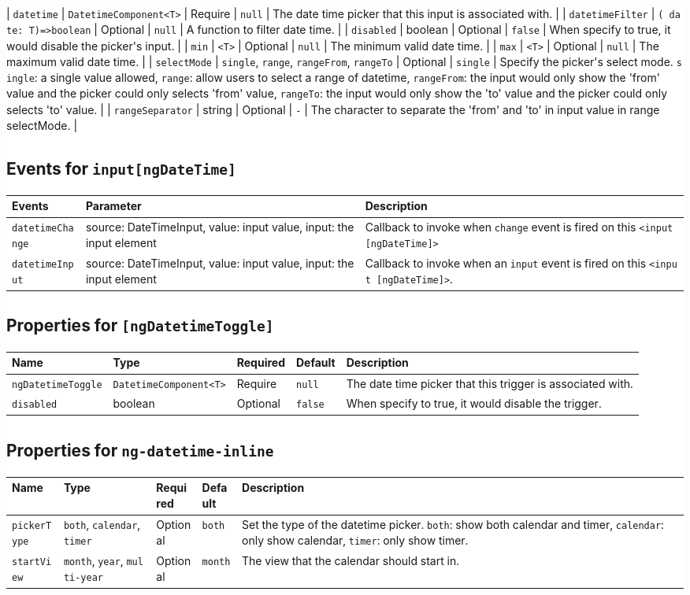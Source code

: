 | `datetime`       | `DatetimeComponent<T>`                    | Require  | `null`   | The date time picker that this input is associated with.                                                                                                                                                                                                                                                                           |
| `datetimeFilter` | `( date: T)=>boolean`                     | Optional | `null`   | A function to filter date time.                                                                                                                                                                                                                                                                                                    |
| `disabled`       | boolean                                   | Optional | `false`  | When specify to true, it would disable the picker's input.                                                                                                                                                                                                                                                                         |
| `min`            | `<T>`                                     | Optional | `null`   | The minimum valid date time.                                                                                                                                                                                                                                                                                                       |
| `max`            | `<T>`                                     | Optional | `null`   | The maximum valid date time.                                                                                                                                                                                                                                                                                                       |
| `selectMode`     | `single`, `range`, `rangeFrom`, `rangeTo` | Optional | `single` | Specify the picker's select mode. `single`: a single value allowed, `range`: allow users to select a range of datetime, `rangeFrom`: the input would only show the 'from' value and the picker could only selects 'from' value, `rangeTo`: the input would only show the 'to' value and the picker could only selects 'to' value. |
| `rangeSeparator` | string                                    | Optional | `-`      | The character to separate the 'from' and 'to' in input value in range selectMode.                                                                                                                                                                                                                                                  |

## Events for `input[ngDateTime]`

| Events           | Parameter                                                           | Description                                                                       |
| :--------------- | :------------------------------------------------------------------ | :-------------------------------------------------------------------------------- |
| `datetimeChange` | source: DateTimeInput, value: input value, input: the input element | Callback to invoke when `change` event is fired on this `<input [ngDateTime]>`    |
| `datetimeInput`  | source: DateTimeInput, value: input value, input: the input element | Callback to invoke when an `input` event is fired on this `<input [ngDateTime]>`. |

## Properties for `[ngDatetimeToggle]`

| Name               | Type                   | Required | Default | Description                                                |
| :----------------- | :--------------------- | :------- | :------ | :--------------------------------------------------------- |
| `ngDatetimeToggle` | `DatetimeComponent<T>` | Require  | `null`  | The date time picker that this trigger is associated with. |
| `disabled`         | boolean                | Optional | `false` | When specify to true, it would disable the trigger.        |

## Properties for `ng-datetime-inline`

| Name               | Type                                      | Required | Default             | Description                                                                                                                                                                                                                                                                                                                        |
| :----------------- | :---------------------------------------- | :------- | :------------------ | :--------------------------------------------------------------------------------------------------------------------------------------------------------------------------------------------------------------------------------------------------------------------------------------------------------------------------------- |
| `pickerType`       | `both`, `calendar`, `timer`               | Optional | `both`              | Set the type of the datetime picker. `both`: show both calendar and timer, `calendar`: only show calendar, `timer`: only show timer.                                                                                                                                                                                               |
| `startView`        | `month`, `year`, `multi-year`             | Optional | `month`             | The view that the calendar should start in.                                                                                                                                                                                                                                                                                        |